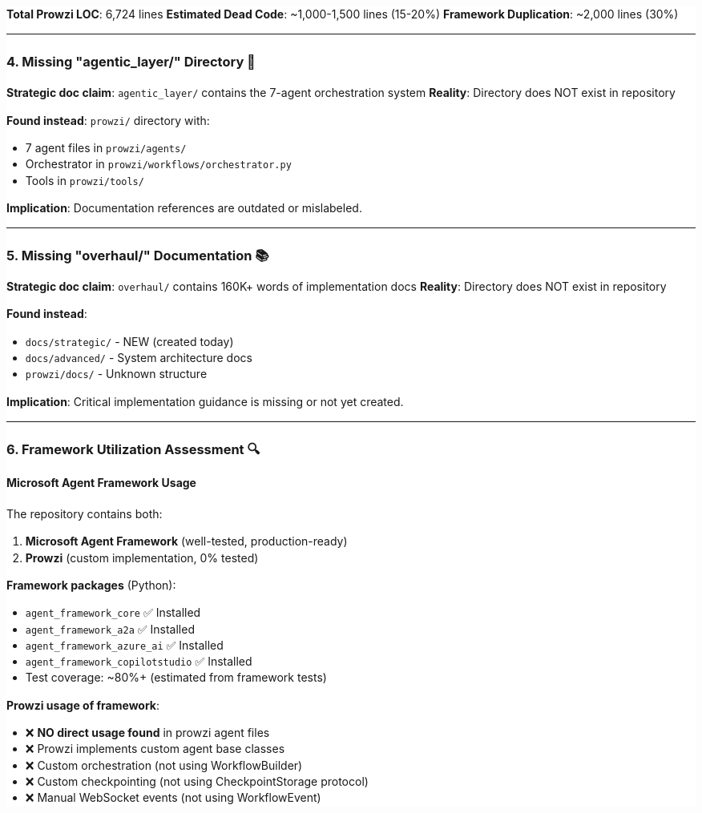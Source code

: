 **Total Prowzi LOC**: 6,724 lines
**Estimated Dead Code**: ~1,000-1,500 lines (15-20%)
**Framework Duplication**: ~2,000 lines (30%)

---

### 4. **Missing "agentic_layer/" Directory** 🚫

**Strategic doc claim**: `agentic_layer/` contains the 7-agent orchestration system
**Reality**: Directory does NOT exist in repository

**Found instead**: `prowzi/` directory with:
- 7 agent files in `prowzi/agents/`
- Orchestrator in `prowzi/workflows/orchestrator.py`
- Tools in `prowzi/tools/`

**Implication**: Documentation references are outdated or mislabeled.

---

### 5. **Missing "overhaul/" Documentation** 📚

**Strategic doc claim**: `overhaul/` contains 160K+ words of implementation docs
**Reality**: Directory does NOT exist in repository

**Found instead**:
- `docs/strategic/` - NEW (created today)
- `docs/advanced/` - System architecture docs
- `prowzi/docs/` - Unknown structure

**Implication**: Critical implementation guidance is missing or not yet created.

---

### 6. **Framework Utilization Assessment** 🔍

#### Microsoft Agent Framework Usage
The repository contains both:
1. **Microsoft Agent Framework** (well-tested, production-ready)
2. **Prowzi** (custom implementation, 0% tested)

**Framework packages** (Python):
- `agent_framework_core` ✅ Installed
- `agent_framework_a2a` ✅ Installed
- `agent_framework_azure_ai` ✅ Installed
- `agent_framework_copilotstudio` ✅ Installed
- Test coverage: ~80%+ (estimated from framework tests)

**Prowzi usage of framework**:
- ❌ **NO direct usage found** in prowzi agent files
- ❌ Prowzi implements custom agent base classes
- ❌ Custom orchestration (not using WorkflowBuilder)
- ❌ Custom checkpointing (not using CheckpointStorage protocol)
- ❌ Manual WebSocket events (not using WorkflowEvent)
